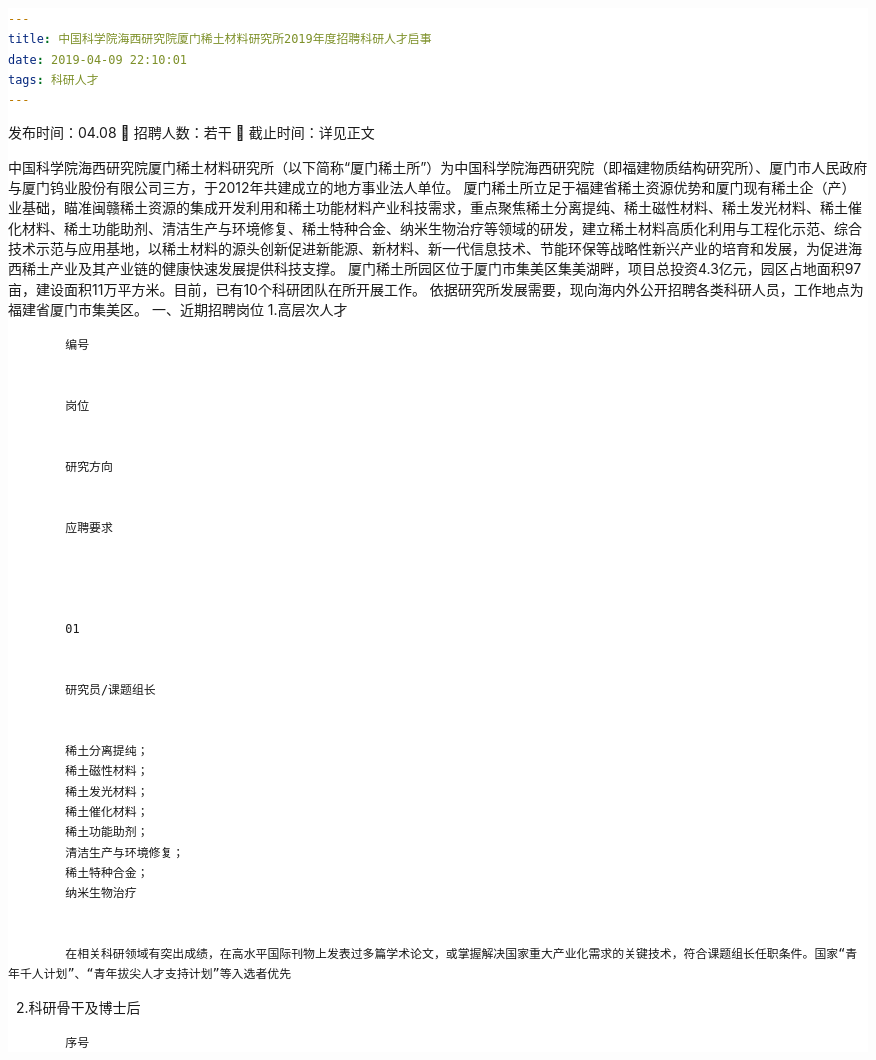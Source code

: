 ```yaml
---
title: 中国科学院海西研究院厦门稀土材料研究所2019年度招聘科研人才启事
date: 2019-04-09 22:10:01
tags: 科研人才
---
```

发布时间：04.08   🌟   招聘人数：若干   🌈   截止时间：详见正文

中国科学院海西研究院厦门稀土材料研究所（以下简称“厦门稀土所”）为中国科学院海西研究院（即福建物质结构研究所）、厦门市人民政府与厦门钨业股份有限公司三方，于2012年共建成立的地方事业法人单位。
厦门稀土所立足于福建省稀土资源优势和厦门现有稀土企（产）业基础，瞄准闽赣稀土资源的集成开发利用和稀土功能材料产业科技需求，重点聚焦稀土分离提纯、稀土磁性材料、稀土发光材料、稀土催化材料、稀土功能助剂、清洁生产与环境修复、稀土特种合金、纳米生物治疗等领域的研发，建立稀土材料高质化利用与工程化示范、综合技术示范与应用基地，以稀土材料的源头创新促进新能源、新材料、新一代信息技术、节能环保等战略性新兴产业的培育和发展，为促进海西稀土产业及其产业链的健康快速发展提供科技支撑。
厦门稀土所园区位于厦门市集美区集美湖畔，项目总投资4.3亿元，园区占地面积97亩，建设面积11万平方米。目前，已有10个科研团队在所开展工作。
依据研究所发展需要，现向海内外公开招聘各类科研人员，工作地点为福建省厦门市集美区。
一、近期招聘岗位
1.高层次人才

    
        
            
            编号
            
            
            岗位
            
            
            研究方向
            
            
            应聘要求
            
        
        
            
            01
            
            
            研究员/课题组长
            
            
            稀土分离提纯；
            稀土磁性材料；
            稀土发光材料；
            稀土催化材料；
            稀土功能助剂；
            清洁生产与环境修复；
            稀土特种合金；
            纳米生物治疗
            
            
            在相关科研领域有突出成绩，在高水平国际刊物上发表过多篇学术论文，或掌握解决国家重大产业化需求的关键技术，符合课题组长任职条件。国家“青年千人计划”、“青年拔尖人才支持计划”等入选者优先
            
        
    

 
2.科研骨干及博士后

    
        
            
            序号
            
            
